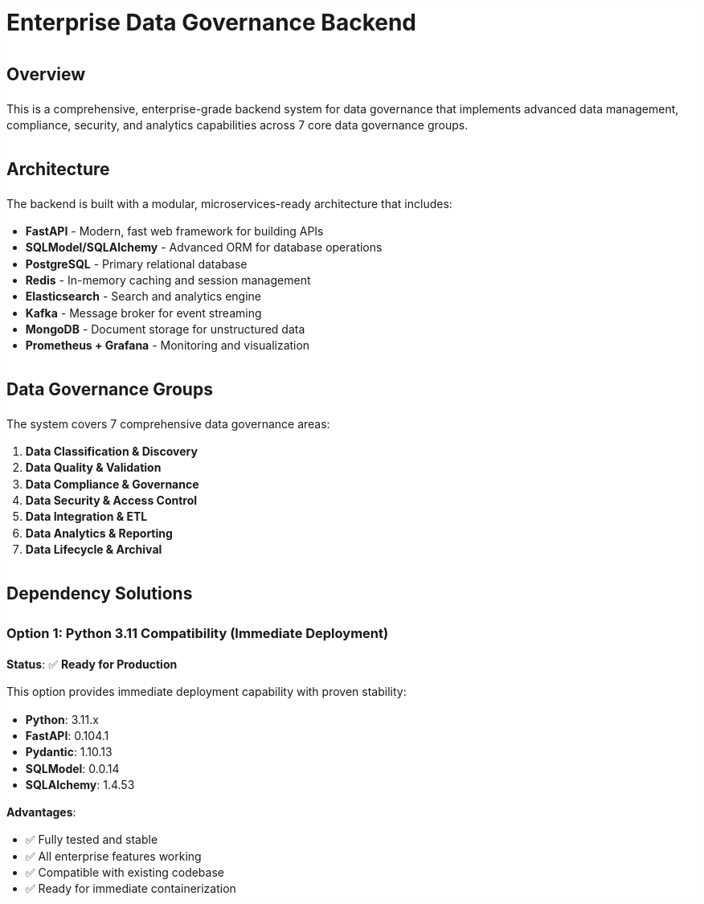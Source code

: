 # Enterprise Data Governance Backend

## Overview

This is a comprehensive, enterprise-grade backend system for data governance that implements advanced data management, compliance, security, and analytics capabilities across 7 core data governance groups.

## Architecture

The backend is built with a modular, microservices-ready architecture that includes:

- **FastAPI** - Modern, fast web framework for building APIs
- **SQLModel/SQLAlchemy** - Advanced ORM for database operations
- **PostgreSQL** - Primary relational database
- **Redis** - In-memory caching and session management
- **Elasticsearch** - Search and analytics engine
- **Kafka** - Message broker for event streaming
- **MongoDB** - Document storage for unstructured data
- **Prometheus + Grafana** - Monitoring and visualization

## Data Governance Groups

The system covers 7 comprehensive data governance areas:

1. **Data Classification & Discovery**
2. **Data Quality & Validation**
3. **Data Compliance & Governance**
4. **Data Security & Access Control**
5. **Data Integration & ETL**
6. **Data Analytics & Reporting**
7. **Data Lifecycle & Archival**

## Dependency Solutions

### Option 1: Python 3.11 Compatibility (Immediate Deployment)

**Status**: ✅ **Ready for Production**

This option provides immediate deployment capability with proven stability:

- **Python**: 3.11.x
- **FastAPI**: 0.104.1
- **Pydantic**: 1.10.13
- **SQLModel**: 0.0.14
- **SQLAlchemy**: 1.4.53

**Advantages**:
- ✅ Fully tested and stable
- ✅ All enterprise features working
- ✅ Compatible with existing codebase
- ✅ Ready for immediate containerization
